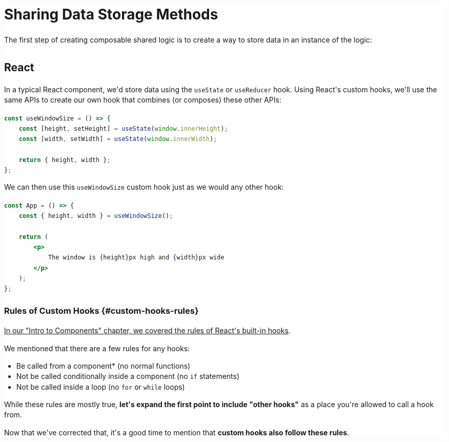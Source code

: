 # Sharing Data Storage Methods

The first step of creating composable shared logic is to create a way to store data in an instance of the logic:



## React

In a typical React component, we'd store data using the `useState` or `useReducer` hook. Using React's custom hooks, we'll use the same APIs to create our own hook that combines (or composes) these other APIs:

```jsx
const useWindowSize = () => {
	const [height, setHeight] = useState(window.innerHeight);
	const [width, setWidth] = useState(window.innerWidth);

	return { height, width };
};
```

We can then use this `useWindowSize` custom hook just as we would any other hook:

```jsx
const App = () => {
	const { height, width } = useWindowSize();

	return (
		<p>
			The window is {height}px high and {width}px wide
		</p>
	);
};
```

<iframe data-frame-title="React Shared Data Storage - StackBlitz" src="uu-remote-code:./ffg-fundamentals-react-shared-data-storage-100?template=node&embed=1&file=src%2Fmain.jsx"></iframe>

### Rules of Custom Hooks {#custom-hooks-rules}

[In our "Intro to Components" chapter, we covered the rules of React's built-in hooks](/posts/ffg-fundamentals-intro-to-components#rules-of-hooks).

We mentioned that there are a few rules for any hooks:

- Be called from a component\* (no normal functions)
- Not be called conditionally inside a component (no `if` statements)
- Not be called inside a loop (no `for` or `while` loops)

While these rules are mostly true, **let's expand the first point to include "other hooks"** as a place you're allowed to call a hook from.

Now that we've corrected that, it's a good time to mention that **custom hooks also follow these rules**.
